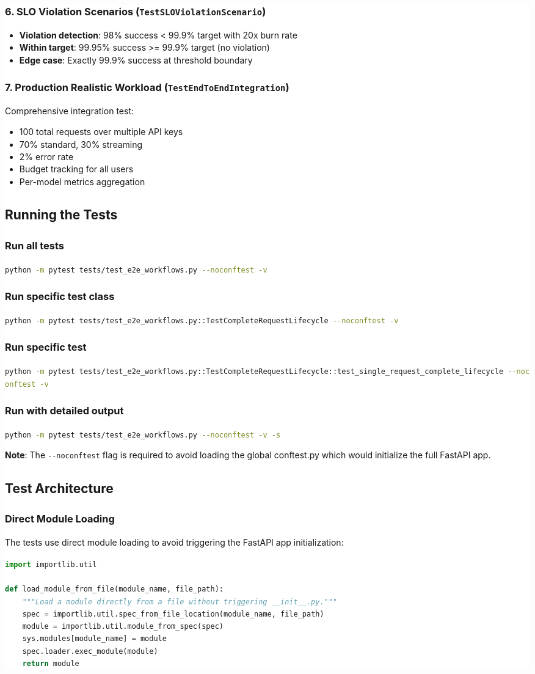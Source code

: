 ### 6. SLO Violation Scenarios (`TestSLOViolationScenario`)
- **Violation detection**: 98% success < 99.9% target with 20x burn rate
- **Within target**: 99.95% success >= 99.9% target (no violation)
- **Edge case**: Exactly 99.9% success at threshold boundary

### 7. Production Realistic Workload (`TestEndToEndIntegration`)
Comprehensive integration test:
- 100 total requests over multiple API keys
- 70% standard, 30% streaming
- 2% error rate
- Budget tracking for all users
- Per-model metrics aggregation

## Running the Tests

### Run all tests
```bash
python -m pytest tests/test_e2e_workflows.py --noconftest -v
```

### Run specific test class
```bash
python -m pytest tests/test_e2e_workflows.py::TestCompleteRequestLifecycle --noconftest -v
```

### Run specific test
```bash
python -m pytest tests/test_e2e_workflows.py::TestCompleteRequestLifecycle::test_single_request_complete_lifecycle --noconftest -v
```

### Run with detailed output
```bash
python -m pytest tests/test_e2e_workflows.py --noconftest -v -s
```

**Note**: The `--noconftest` flag is required to avoid loading the global conftest.py which would initialize the full FastAPI app.

## Test Architecture

### Direct Module Loading
The tests use direct module loading to avoid triggering the FastAPI app initialization:

```python
import importlib.util

def load_module_from_file(module_name, file_path):
    """Load a module directly from a file without triggering __init__.py."""
    spec = importlib.util.spec_from_file_location(module_name, file_path)
    module = importlib.util.module_from_spec(spec)
    sys.modules[module_name] = module
    spec.loader.exec_module(module)
    return module
```
